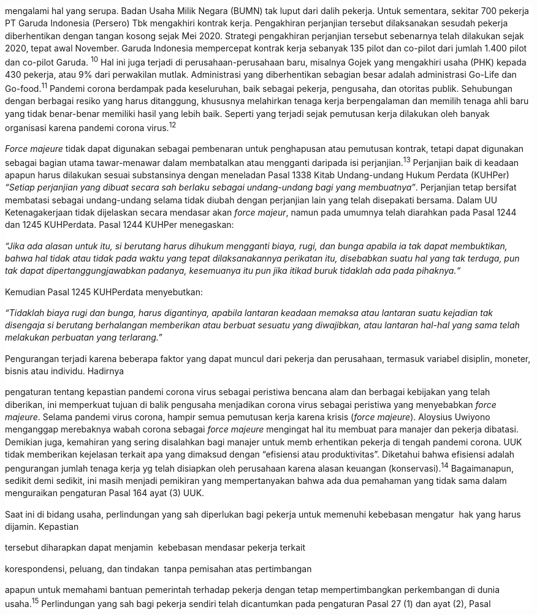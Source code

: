 <p><span class="font7">mengalami hal yang serupa. Badan Usaha Milik Negara (BUMN) tak luput dari dalih pekerja. Untuk sementara, sekitar 700 pekerja PT Garuda Indonesia (Persero) Tbk mengakhiri kontrak kerja. Pengakhiran perjanjian tersebut dilaksanakan sesudah pekerja diberhentikan dengan tangan kosong sejak Mei 2020. Strategi pengakhiran perjanjian tersebut sebenarnya telah dilakukan sejak 2020, tepat awal November. Garuda Indonesia mempercepat kontrak kerja sebanyak 135 pilot dan co-pilot dari jumlah 1.400 pilot dan co-pilot Garuda. <sup>10</sup> Hal ini juga terjadi di perusahaan-perusahaan baru, misalnya Gojek yang mengakhiri usaha (PHK) kepada 430 pekerja, atau 9% dari perwakilan mutlak. Administrasi yang diberhentikan sebagian besar adalah administrasi Go-Life dan Go-food.<sup>11</sup> Pandemi corona berdampak pada keseluruhan, baik sebagai pekerja, pengusaha, dan otoritas publik. Sehubungan dengan berbagai resiko yang harus ditanggung, khususnya melahirkan tenaga kerja berpengalaman dan memilih tenaga ahli baru yang tidak benar-benar memiliki hasil yang lebih baik. Seperti yang terjadi sejak pemutusan kerja dilakukan oleh banyak organisasi karena pandemi corona virus.<sup>12</sup></span></p>
<p><span class="font3" style="font-style:italic;">Force majeure</span><span class="font7"> tidak dapat digunakan sebagai pembenaran untuk penghapusan atau pemutusan kontrak, tetapi dapat digunakan sebagai bagian utama tawar-menawar dalam membatalkan atau mengganti daripada isi perjanjian.<sup>13</sup> Perjanjian baik di keadaan apapun harus dilakukan sesuai substansinya dengan meneladan Pasal 1338 Kitab Undang-undang Hukum Perdata (KUHPer) </span><span class="font3" style="font-style:italic;">“Setiap perjanjian yang dibuat secara sah berlaku sebagai undang-undang bagi yang membuatnya”</span><span class="font7">. Perjanjian tetap bersifat membatasi sebagai undang-undang selama tidak diubah dengan perjanjian lain yang telah disepakati bersama. Dalam UU Ketenagakerjaan tidak dijelaskan secara mendasar akan </span><span class="font3" style="font-style:italic;">force majeur</span><span class="font7">, namun pada umumnya telah diarahkan pada Pasal 1244 dan 1245 KUHPerdata. Pasal 1244 KUHPer menegaskan:</span></p>
<p><span class="font3" style="font-style:italic;">“Jika ada alasan untuk itu, si berutang harus dihukum mengganti biaya, rugi, dan bunga apabila ia tak dapat membuktikan, bahwa hal tidak atau tidak pada waktu yang tepat dilaksanakannya perikatan itu, disebabkan suatu hal yang tak terduga, pun tak dapat dipertanggungjawabkan padanya, kesemuanya itu pun jika itikad buruk tidaklah ada pada pihaknya.“</span></p>
<p><span class="font7">Kemudian Pasal 1245 KUHPerdata menyebutkan:</span></p>
<p><span class="font3" style="font-style:italic;">“Tidaklah biaya rugi dan bunga, harus digantinya, apabila lantaran keadaan memaksa atau lantaran suatu kejadian tak disengaja si berutang berhalangan memberikan atau berbuat sesuatu yang diwajibkan, atau lantaran hal-hal yang sama telah melakukan perbuatan yang terlarang.”</span></p>
<p><span class="font7">Pengurangan terjadi karena beberapa faktor yang dapat muncul dari pekerja dan perusahaan, termasuk variabel disiplin, moneter, bisnis atau individu. Hadirnya</span></p>
<p><span class="font7">pengaturan tentang kepastian pandemi corona virus sebagai peristiwa bencana alam dan berbagai kebijakan yang telah diberikan, ini memperkuat tujuan di balik pengusaha menjadikan corona virus sebagai peristiwa yang menyebabkan </span><span class="font3" style="font-style:italic;">force majeure</span><span class="font7">. Selama pandemi virus corona, hampir semua pemutusan kerja karena krisis (</span><span class="font3" style="font-style:italic;">force majeure</span><span class="font7">). Aloysius Uwiyono menganggap merebaknya wabah corona sebagai </span><span class="font3" style="font-style:italic;">force majeure </span><span class="font7">mengingat hal itu membuat para manajer dan pekerja dibatasi. Demikian juga, kemahiran yang sering disalahkan bagi manajer untuk memb erhentikan pekerja di tengah pandemi corona. UUK tidak memberikan kejelasan terkait apa yang dimaksud dengan “efisiensi atau produktivitas”. Diketahui bahwa efisiensi adalah pengurangan jumlah tenaga kerja yg telah disiapkan oleh perusahaan karena alasan keuangan (konservasi).<sup>14</sup> Bagaimanapun, sedikit demi sedikit, ini masih menjadi pemikiran yang mempertanyakan bahwa ada dua pemahaman yang tidak sama dalam menguraikan pengaturan Pasal 164 ayat (3) UUK.</span></p>
<p><span class="font7">Saat ini di bidang usaha, perlindungan yang sah diperlukan bagi pekerja untuk memenuhi kebebasan mengatur &nbsp;hak yang harus dijamin. Kepastian</span></p>
<p><span class="font7">tersebut diharapkan dapat menjamin &nbsp;kebebasan mendasar pekerja terkait</span></p>
<p><span class="font7">korespondensi, peluang, dan tindakan &nbsp;tanpa pemisahan atas pertimbangan</span></p>
<p><span class="font7">apapun untuk memahami bantuan pemerintah terhadap pekerja dengan tetap mempertimbangkan perkembangan di dunia usaha.<sup>15</sup> Perlindungan yang sah bagi pekerja sendiri telah dicantumkan pada pengaturan Pasal 27 (1) dan ayat (2), Pasal</span></p>